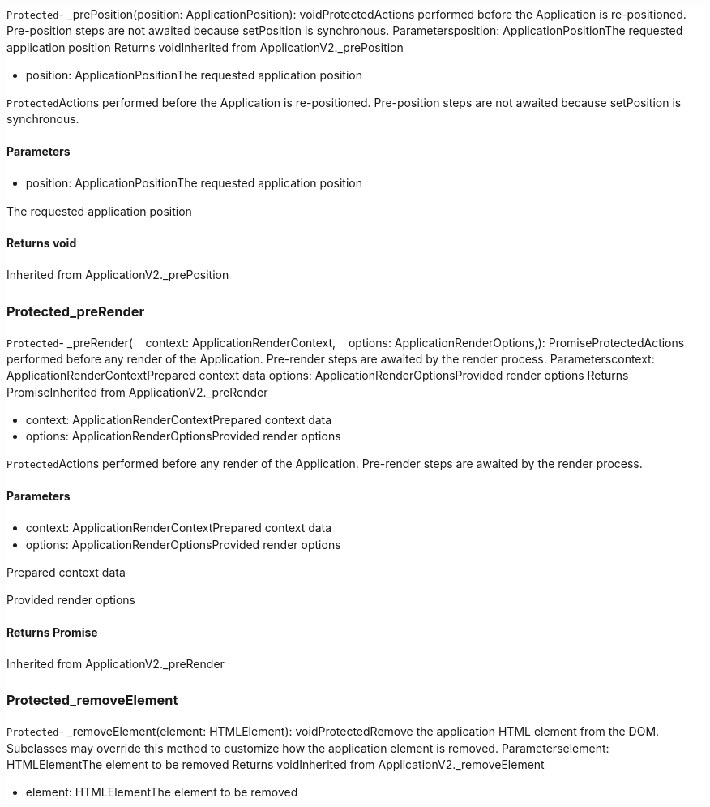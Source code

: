 `Protected`- _prePosition(position: ApplicationPosition): voidProtectedActions performed before the Application is re-positioned.
Pre-position steps are not awaited because setPosition is synchronous.
Parametersposition: ApplicationPositionThe requested application position
Returns voidInherited from ApplicationV2._prePosition
- position: ApplicationPositionThe requested application position

`Protected`Actions performed before the Application is re-positioned.
Pre-position steps are not awaited because setPosition is synchronous.


#### Parameters

- position: ApplicationPositionThe requested application position

The requested application position


#### Returns void

Inherited from ApplicationV2._prePosition


### Protected_preRender

`Protected`- _preRender(    context: ApplicationRenderContext,    options: ApplicationRenderOptions,): Promise<void>ProtectedActions performed before any render of the Application.
Pre-render steps are awaited by the render process.
Parameterscontext: ApplicationRenderContextPrepared context data
options: ApplicationRenderOptionsProvided render options
Returns Promise<void>Inherited from ApplicationV2._preRender
- context: ApplicationRenderContextPrepared context data
- options: ApplicationRenderOptionsProvided render options

`Protected`Actions performed before any render of the Application.
Pre-render steps are awaited by the render process.


#### Parameters

- context: ApplicationRenderContextPrepared context data
- options: ApplicationRenderOptionsProvided render options

Prepared context data

Provided render options


#### Returns Promise<void>

Inherited from ApplicationV2._preRender


### Protected_removeElement

`Protected`- _removeElement(element: HTMLElement): voidProtectedRemove the application HTML element from the DOM.
Subclasses may override this method to customize how the application element is removed.
Parameterselement: HTMLElementThe element to be removed
Returns voidInherited from ApplicationV2._removeElement
- element: HTMLElementThe element to be removed
